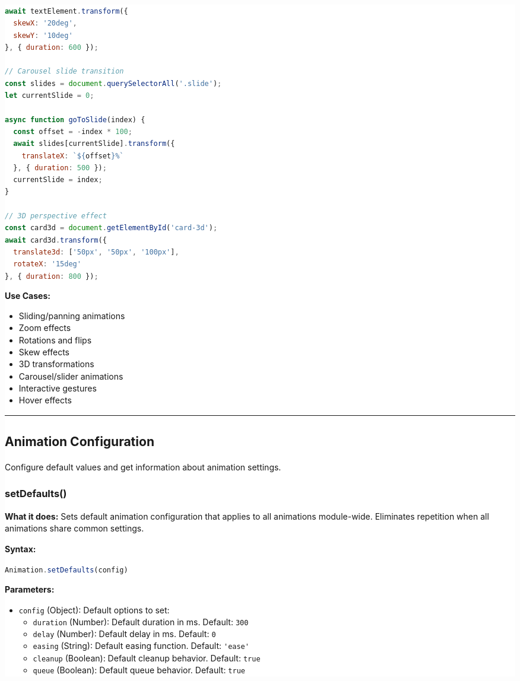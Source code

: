 ```javascript
await textElement.transform({
  skewX: '20deg',
  skewY: '10deg'
}, { duration: 600 });

// Carousel slide transition
const slides = document.querySelectorAll('.slide');
let currentSlide = 0;

async function goToSlide(index) {
  const offset = -index * 100;
  await slides[currentSlide].transform({
    translateX: `${offset}%`
  }, { duration: 500 });
  currentSlide = index;
}

// 3D perspective effect
const card3d = document.getElementById('card-3d');
await card3d.transform({
  translate3d: ['50px', '50px', '100px'],
  rotateX: '15deg'
}, { duration: 800 });
```

**Use Cases:**
- Sliding/panning animations
- Zoom effects
- Rotations and flips
- Skew effects
- 3D transformations
- Carousel/slider animations
- Interactive gestures
- Hover effects

---

## Animation Configuration

Configure default values and get information about animation settings.

### setDefaults()

**What it does:** Sets default animation configuration that applies to all animations module-wide. Eliminates repetition when all animations share common settings.

**Syntax:**
```javascript
Animation.setDefaults(config)
```

**Parameters:**
- `config` (Object): Default options to set:
  - `duration` (Number): Default duration in ms. Default: `300`
  - `delay` (Number): Default delay in ms. Default: `0`
  - `easing` (String): Default easing function. Default: `'ease'`
  - `cleanup` (Boolean): Default cleanup behavior. Default: `true`
  - `queue` (Boolean): Default queue behavior. Default: `true`
